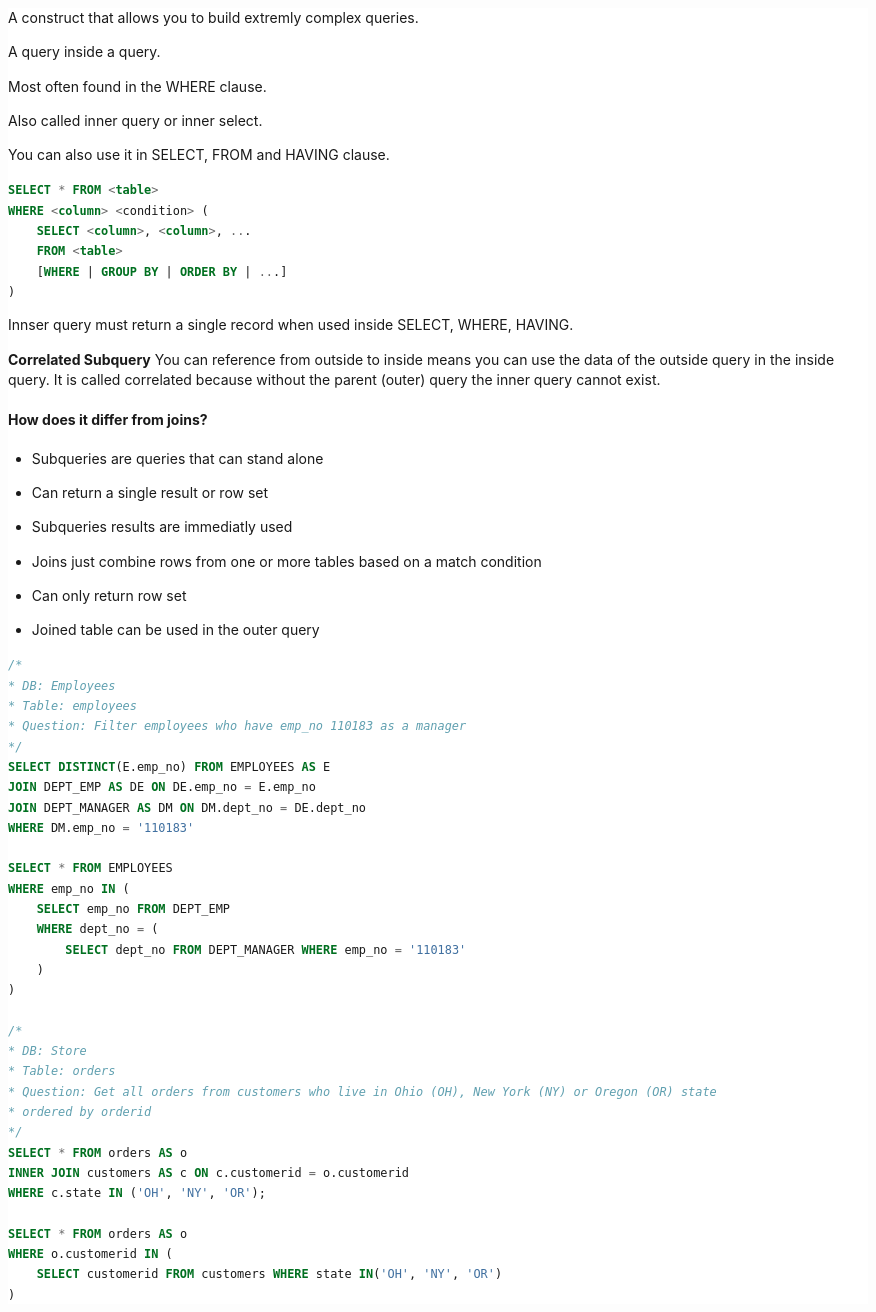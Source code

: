 A construct that allows you to build extremly complex queries.

A query inside a query.

Most often found in the WHERE clause.

Also called inner query or inner select.

You can also use it in SELECT, FROM and HAVING clause.

```sql
SELECT * FROM <table>
WHERE <column> <condition> (
	SELECT <column>, <column>, ...
	FROM <table>
	[WHERE | GROUP BY | ORDER BY | ...]
)
```

Innser query must return a single record when used inside SELECT, WHERE, HAVING.

**Correlated Subquery**
You can reference from outside to inside means you can use the data of the outside query in the inside query. It is called correlated because without the parent (outer) query the inner query cannot exist.

#### How does it differ from joins?

- Subqueries are queries that can stand alone
- Can return a single result or row set
- Subqueries results are immediatly used

- Joins just combine rows from one or more tables based on a match condition
- Can only return row set
- Joined table can be used in the outer query

```sql
/*
* DB: Employees
* Table: employees
* Question: Filter employees who have emp_no 110183 as a manager
*/
SELECT DISTINCT(E.emp_no) FROM EMPLOYEES AS E
JOIN DEPT_EMP AS DE ON DE.emp_no = E.emp_no
JOIN DEPT_MANAGER AS DM ON DM.dept_no = DE.dept_no
WHERE DM.emp_no = '110183'

SELECT * FROM EMPLOYEES
WHERE emp_no IN (
	SELECT emp_no FROM DEPT_EMP
	WHERE dept_no = (
		SELECT dept_no FROM DEPT_MANAGER WHERE emp_no = '110183'
	)
)

/*
* DB: Store
* Table: orders
* Question: Get all orders from customers who live in Ohio (OH), New York (NY) or Oregon (OR) state
* ordered by orderid
*/
SELECT * FROM orders AS o
INNER JOIN customers AS c ON c.customerid = o.customerid
WHERE c.state IN ('OH', 'NY', 'OR');

SELECT * FROM orders AS o
WHERE o.customerid IN (
	SELECT customerid FROM customers WHERE state IN('OH', 'NY', 'OR')
)
```